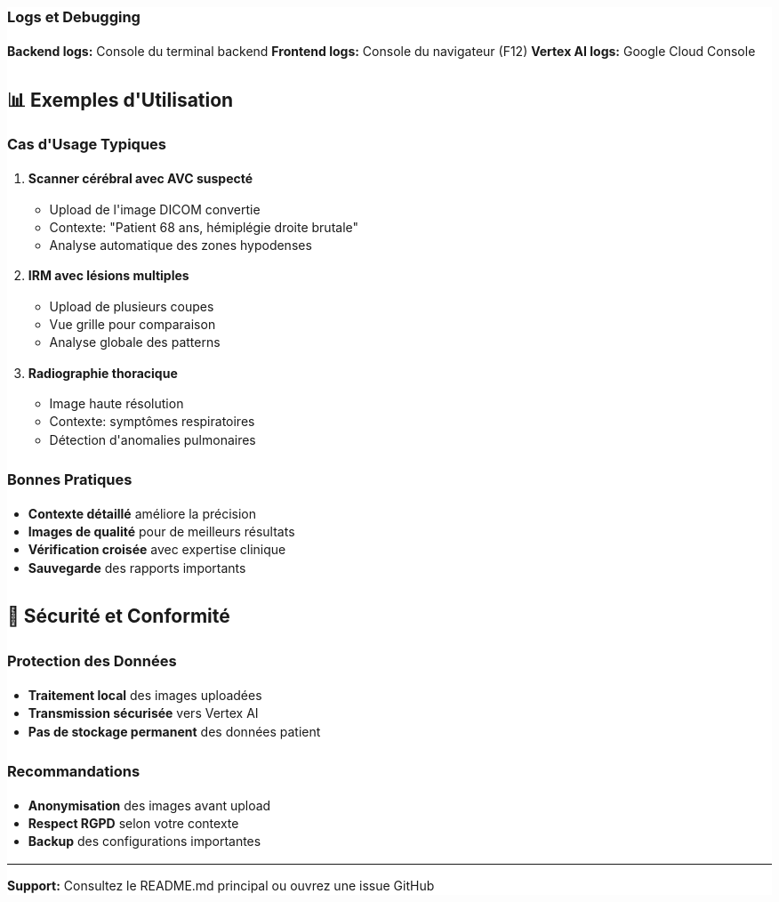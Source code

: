 ### Logs et Debugging

**Backend logs:** Console du terminal backend
**Frontend logs:** Console du navigateur (F12)
**Vertex AI logs:** Google Cloud Console

## 📊 Exemples d'Utilisation

### Cas d'Usage Typiques

1. **Scanner cérébral avec AVC suspecté**
   - Upload de l'image DICOM convertie
   - Contexte: "Patient 68 ans, hémiplégie droite brutale"
   - Analyse automatique des zones hypodenses

2. **IRM avec lésions multiples**
   - Upload de plusieurs coupes
   - Vue grille pour comparaison
   - Analyse globale des patterns

3. **Radiographie thoracique**
   - Image haute résolution
   - Contexte: symptômes respiratoires
   - Détection d'anomalies pulmonaires

### Bonnes Pratiques

- **Contexte détaillé** améliore la précision
- **Images de qualité** pour de meilleurs résultats
- **Vérification croisée** avec expertise clinique
- **Sauvegarde** des rapports importants

## 🔐 Sécurité et Conformité

### Protection des Données

- **Traitement local** des images uploadées
- **Transmission sécurisée** vers Vertex AI
- **Pas de stockage permanent** des données patient

### Recommandations

- **Anonymisation** des images avant upload
- **Respect RGPD** selon votre contexte
- **Backup** des configurations importantes

---

**Support:** Consultez le README.md principal ou ouvrez une issue GitHub

